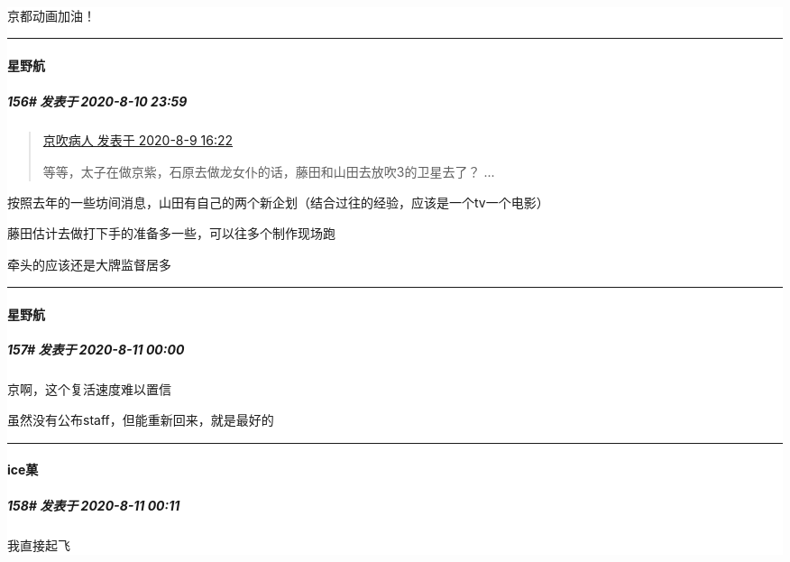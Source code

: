 

京都动画加油！







*****

####  星野航  
##### 156#       发表于 2020-8-10 23:59



<blockquote><a href="httphttps://bbs.saraba1st.com/2b/forum.php?mod=redirect&amp;goto=findpost&amp;pid=48374878&amp;ptid=1953788" target="_blank">京吹病人 发表于 2020-8-9 16:22</a>

等等，太子在做京紫，石原去做龙女仆的话，藤田和山田去放吹3的卫星去了？ ...</blockquote>
按照去年的一些坊间消息，山田有自己的两个新企划（结合过往的经验，应该是一个tv一个电影）

藤田估计去做打下手的准备多一些，可以往多个制作现场跑

牵头的应该还是大牌监督居多







*****

####  星野航  
##### 157#       发表于 2020-8-11 00:00




京啊，这个复活速度难以置信

虽然没有公布staff，但能重新回来，就是最好的







*****

####  ice菓  
##### 158#       发表于 2020-8-11 00:11




我直接起飞





                                            